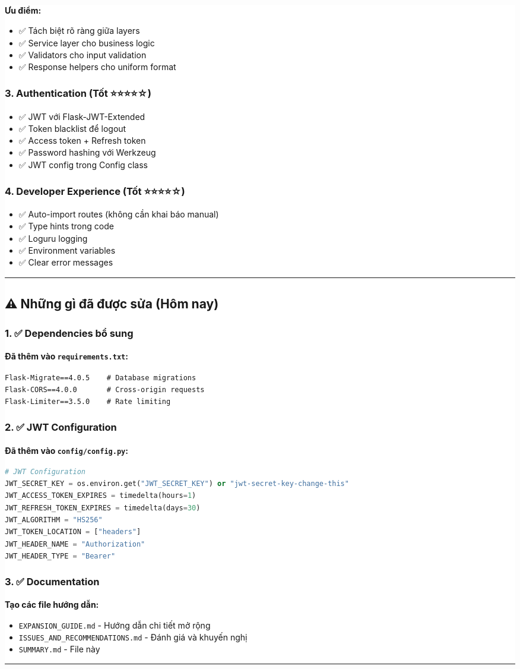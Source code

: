 
**Ưu điểm:**
- ✅ Tách biệt rõ ràng giữa layers
- ✅ Service layer cho business logic
- ✅ Validators cho input validation
- ✅ Response helpers cho uniform format

### 3. Authentication (Tốt ⭐⭐⭐⭐☆)
- ✅ JWT với Flask-JWT-Extended
- ✅ Token blacklist để logout
- ✅ Access token + Refresh token
- ✅ Password hashing với Werkzeug
- ✅ JWT config trong Config class

### 4. Developer Experience (Tốt ⭐⭐⭐⭐☆)
- ✅ Auto-import routes (không cần khai báo manual)
- ✅ Type hints trong code
- ✅ Loguru logging
- ✅ Environment variables
- ✅ Clear error messages

---

## ⚠️ Những gì đã được sửa (Hôm nay)

### 1. ✅ Dependencies bổ sung
**Đã thêm vào `requirements.txt`:**
```txt
Flask-Migrate==4.0.5    # Database migrations
Flask-CORS==4.0.0       # Cross-origin requests
Flask-Limiter==3.5.0    # Rate limiting
```

### 2. ✅ JWT Configuration
**Đã thêm vào `config/config.py`:**
```python
# JWT Configuration
JWT_SECRET_KEY = os.environ.get("JWT_SECRET_KEY") or "jwt-secret-key-change-this"
JWT_ACCESS_TOKEN_EXPIRES = timedelta(hours=1)
JWT_REFRESH_TOKEN_EXPIRES = timedelta(days=30)
JWT_ALGORITHM = "HS256"
JWT_TOKEN_LOCATION = ["headers"]
JWT_HEADER_NAME = "Authorization"
JWT_HEADER_TYPE = "Bearer"
```

### 3. ✅ Documentation
**Tạo các file hướng dẫn:**
- `EXPANSION_GUIDE.md` - Hướng dẫn chi tiết mở rộng
- `ISSUES_AND_RECOMMENDATIONS.md` - Đánh giá và khuyến nghị
- `SUMMARY.md` - File này

---